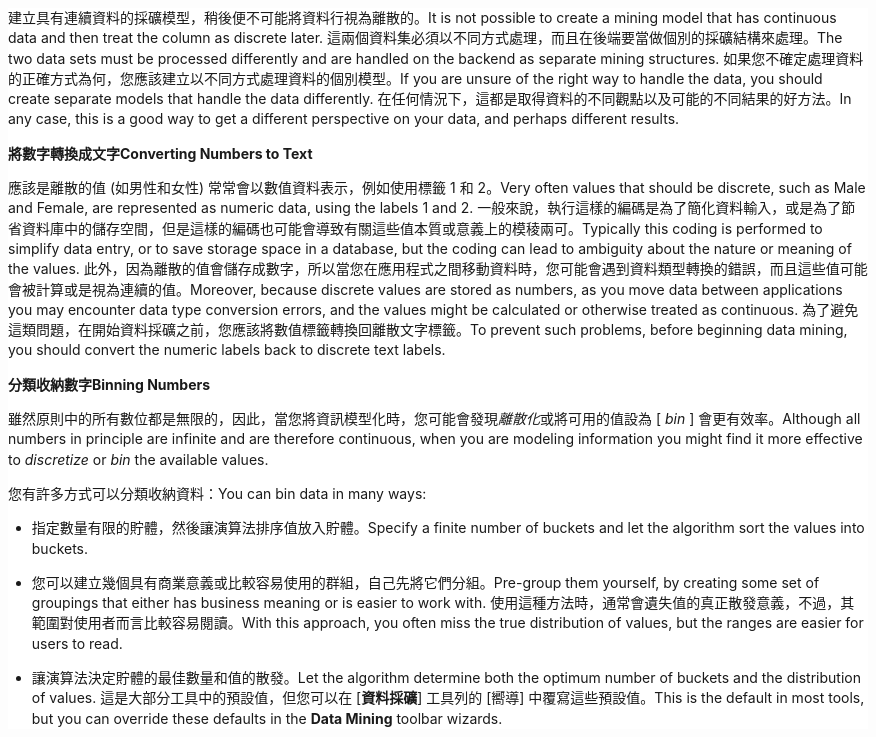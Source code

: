  <span data-ttu-id="94ddb-163">建立具有連續資料的採礦模型，稍後便不可能將資料行視為離散的。</span><span class="sxs-lookup"><span data-stu-id="94ddb-163">It is not possible to create a mining model that has continuous data and then treat the column as discrete later.</span></span> <span data-ttu-id="94ddb-164">這兩個資料集必須以不同方式處理，而且在後端要當做個別的採礦結構來處理。</span><span class="sxs-lookup"><span data-stu-id="94ddb-164">The two data sets must be processed differently and are handled on the backend as separate mining structures.</span></span> <span data-ttu-id="94ddb-165">如果您不確定處理資料的正確方式為何，您應該建立以不同方式處理資料的個別模型。</span><span class="sxs-lookup"><span data-stu-id="94ddb-165">If you are unsure of the right way to handle the data, you should create separate models that handle the data differently.</span></span> <span data-ttu-id="94ddb-166">在任何情況下，這都是取得資料的不同觀點以及可能的不同結果的好方法。</span><span class="sxs-lookup"><span data-stu-id="94ddb-166">In any case, this is a good way to get a different perspective on your data, and perhaps different results.</span></span>  
  
 <span data-ttu-id="94ddb-167">**將數字轉換成文字**</span><span class="sxs-lookup"><span data-stu-id="94ddb-167">**Converting Numbers to Text**</span></span>  
  
 <span data-ttu-id="94ddb-168">應該是離散的值 (如男性和女性) 常常會以數值資料表示，例如使用標籤 1 和 2。</span><span class="sxs-lookup"><span data-stu-id="94ddb-168">Very often values that should be discrete, such as Male and Female, are represented as numeric data, using the labels 1 and 2.</span></span> <span data-ttu-id="94ddb-169">一般來說，執行這樣的編碼是為了簡化資料輸入，或是為了節省資料庫中的儲存空間，但是這樣的編碼也可能會導致有關這些值本質或意義上的模稜兩可。</span><span class="sxs-lookup"><span data-stu-id="94ddb-169">Typically this coding is performed to simplify data entry, or to save storage space in a database, but the coding can lead to ambiguity about the nature or meaning of the values.</span></span> <span data-ttu-id="94ddb-170">此外，因為離散的值會儲存成數字，所以當您在應用程式之間移動資料時，您可能會遇到資料類型轉換的錯誤，而且這些值可能會被計算或是視為連續的值。</span><span class="sxs-lookup"><span data-stu-id="94ddb-170">Moreover, because discrete values are stored as numbers, as you move data between applications you may encounter data type conversion errors, and the values might be calculated or otherwise treated as continuous.</span></span> <span data-ttu-id="94ddb-171">為了避免這類問題，在開始資料採礦之前，您應該將數值標籤轉換回離散文字標籤。</span><span class="sxs-lookup"><span data-stu-id="94ddb-171">To prevent such problems, before beginning data mining, you should convert the numeric labels back to discrete text labels.</span></span>  
  
 <span data-ttu-id="94ddb-172">**分類收納數字**</span><span class="sxs-lookup"><span data-stu-id="94ddb-172">**Binning Numbers**</span></span>  
  
 <span data-ttu-id="94ddb-173">雖然原則中的所有數位都是無限的，因此，當您將資訊模型化時，您可能會發現*離散化*或將可用的值設為 [ *bin* ] 會更有效率。</span><span class="sxs-lookup"><span data-stu-id="94ddb-173">Although all numbers in principle are infinite and are therefore continuous, when you are modeling information you might find it more effective to *discretize* or *bin* the available values.</span></span>  
  
 <span data-ttu-id="94ddb-174">您有許多方式可以分類收納資料：</span><span class="sxs-lookup"><span data-stu-id="94ddb-174">You can bin data in many ways:</span></span>  
  
-   <span data-ttu-id="94ddb-175">指定數量有限的貯體，然後讓演算法排序值放入貯體。</span><span class="sxs-lookup"><span data-stu-id="94ddb-175">Specify a finite number of buckets and let the algorithm sort the values into buckets.</span></span>  
  
-   <span data-ttu-id="94ddb-176">您可以建立幾個具有商業意義或比較容易使用的群組，自己先將它們分組。</span><span class="sxs-lookup"><span data-stu-id="94ddb-176">Pre-group them yourself, by creating some set of groupings that either has business meaning or is easier to work with.</span></span> <span data-ttu-id="94ddb-177">使用這種方法時，通常會遺失值的真正散發意義，不過，其範圍對使用者而言比較容易閱讀。</span><span class="sxs-lookup"><span data-stu-id="94ddb-177">With this approach, you often miss the true distribution of values, but the ranges are easier for users to read.</span></span>  
  
-   <span data-ttu-id="94ddb-178">讓演算法決定貯體的最佳數量和值的散發。</span><span class="sxs-lookup"><span data-stu-id="94ddb-178">Let the algorithm determine both the optimum number of buckets and the distribution of values.</span></span> <span data-ttu-id="94ddb-179">這是大部分工具中的預設值，但您可以在 [**資料採礦**] 工具列的 [嚮導] 中覆寫這些預設值。</span><span class="sxs-lookup"><span data-stu-id="94ddb-179">This is the default in most tools, but you can override these defaults in the **Data Mining** toolbar wizards.</span></span>  
  